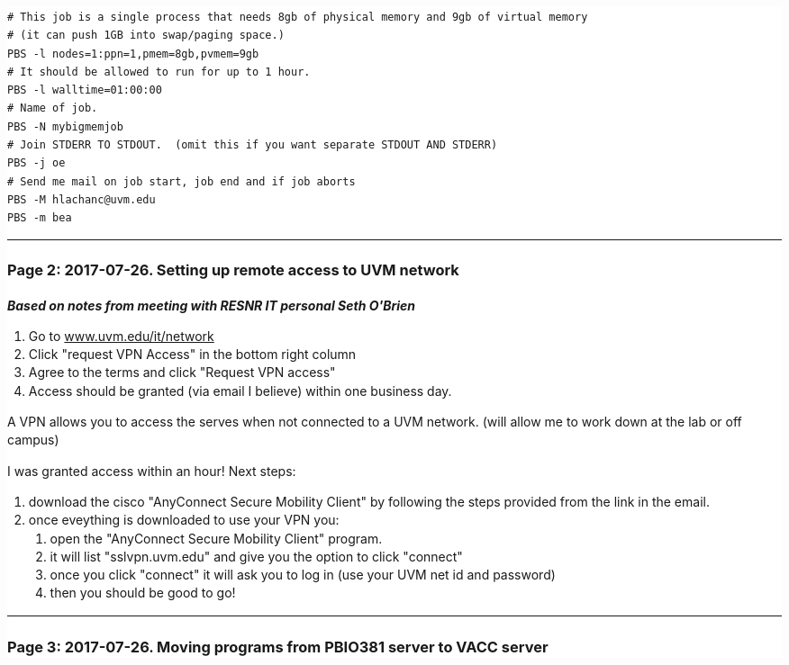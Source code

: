 ```
# This job is a single process that needs 8gb of physical memory and 9gb of virtual memory
# (it can push 1GB into swap/paging space.)
PBS -l nodes=1:ppn=1,pmem=8gb,pvmem=9gb
# It should be allowed to run for up to 1 hour.
PBS -l walltime=01:00:00
# Name of job.
PBS -N mybigmemjob
# Join STDERR TO STDOUT.  (omit this if you want separate STDOUT AND STDERR)
PBS -j oe   
# Send me mail on job start, job end and if job aborts
PBS -M hlachanc@uvm.edu
PBS -m bea
```



------

<div id='id-section2'/> 

### Page 2: 2017-07-26. Setting up remote access to UVM network 



***Based on notes from meeting with RESNR IT personal Seth O'Brien***   



1. Go to www.uvm.edu/it/network   
2. Click "request VPN Access" in the bottom right column   
3. Agree to the terms and click "Request VPN access"   
4. Access should be granted (via email I believe) within one business day.    


A VPN allows you to access the serves when not connected to a UVM network. (will allow me to work down at the lab or off campus)

   

   



I was granted access within an hour!  Next steps:

1. download the cisco "AnyConnect Secure Mobility Client" by following the steps provided from the link in the email.
2. once eveything is downloaded to use your VPN you:
   1. open the  "AnyConnect Secure Mobility Client" program.
   2. it will list "sslvpn.uvm.edu" and give you the option to click "connect"
   3. once you click "connect" it will ask you to log in (use your UVM net id and password)
   4. then you should be good to go!


------

<div id='id-section3'/> 

### Page 3: 2017-07-26. Moving programs from PBIO381 server to VACC server    
